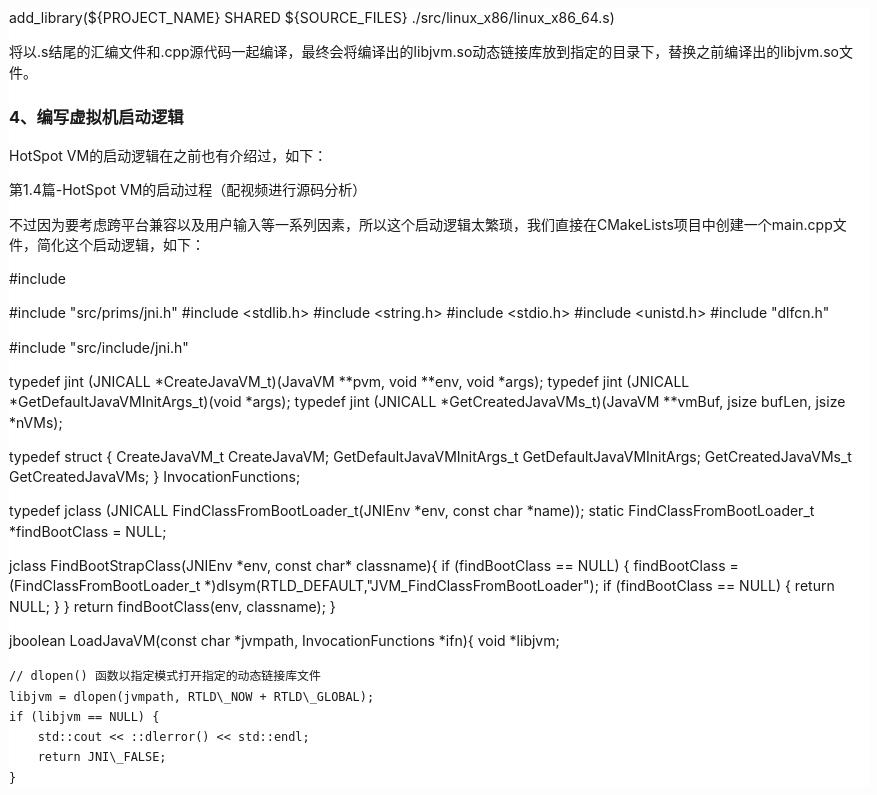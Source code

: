 add\_library(${PROJECT\_NAME} SHARED  ${SOURCE\_FILES} ./src/linux\_x86/linux\_x86\_64.s)

将以.s结尾的汇编文件和.cpp源代码一起编译，最终会将编译出的libjvm.so动态链接库放到指定的目录下，替换之前编译出的libjvm.so文件。　　

### 4、编写虚拟机启动逻辑

HotSpot VM的启动逻辑在之前也有介绍过，如下：

第1.4篇-HotSpot VM的启动过程（配视频进行源码分析）

不过因为要考虑跨平台兼容以及用户输入等一系列因素，所以这个启动逻辑太繁琐，我们直接在CMakeLists项目中创建一个main.cpp文件，简化这个启动逻辑，如下：

#include <iostream>

#include "src/prims/jni.h"
#include <stdlib.h>
#include <string.h>
#include <stdio.h>
#include <unistd.h>
#include "dlfcn.h"

#include "src/include/jni.h"

typedef jint (JNICALL \*CreateJavaVM\_t)(JavaVM \*\*pvm, void \*\*env, void \*args);
typedef jint (JNICALL \*GetDefaultJavaVMInitArgs\_t)(void \*args);
typedef jint (JNICALL \*GetCreatedJavaVMs\_t)(JavaVM \*\*vmBuf, jsize bufLen, jsize \*nVMs);

typedef struct {
    CreateJavaVM\_t CreateJavaVM;
    GetDefaultJavaVMInitArgs\_t GetDefaultJavaVMInitArgs;
    GetCreatedJavaVMs\_t GetCreatedJavaVMs;
} InvocationFunctions;

typedef jclass (JNICALL FindClassFromBootLoader\_t(JNIEnv \*env,
                                                  const char \*name));
static FindClassFromBootLoader\_t \*findBootClass = NULL;

jclass FindBootStrapClass(JNIEnv \*env, const char\* classname){
    if (findBootClass == NULL) {
        findBootClass = (FindClassFromBootLoader\_t \*)dlsym(RTLD\_DEFAULT,"JVM\_FindClassFromBootLoader");
        if (findBootClass == NULL) {
            return NULL;
        }
    }
    return findBootClass(env, classname);
}


jboolean
LoadJavaVM(const char \*jvmpath, InvocationFunctions \*ifn){
    void \*libjvm;

    // dlopen() 函数以指定模式打开指定的动态链接库文件
    libjvm = dlopen(jvmpath, RTLD\_NOW + RTLD\_GLOBAL);
    if (libjvm == NULL) {
        std::cout << ::dlerror() << std::endl;
        return JNI\_FALSE;
    }
